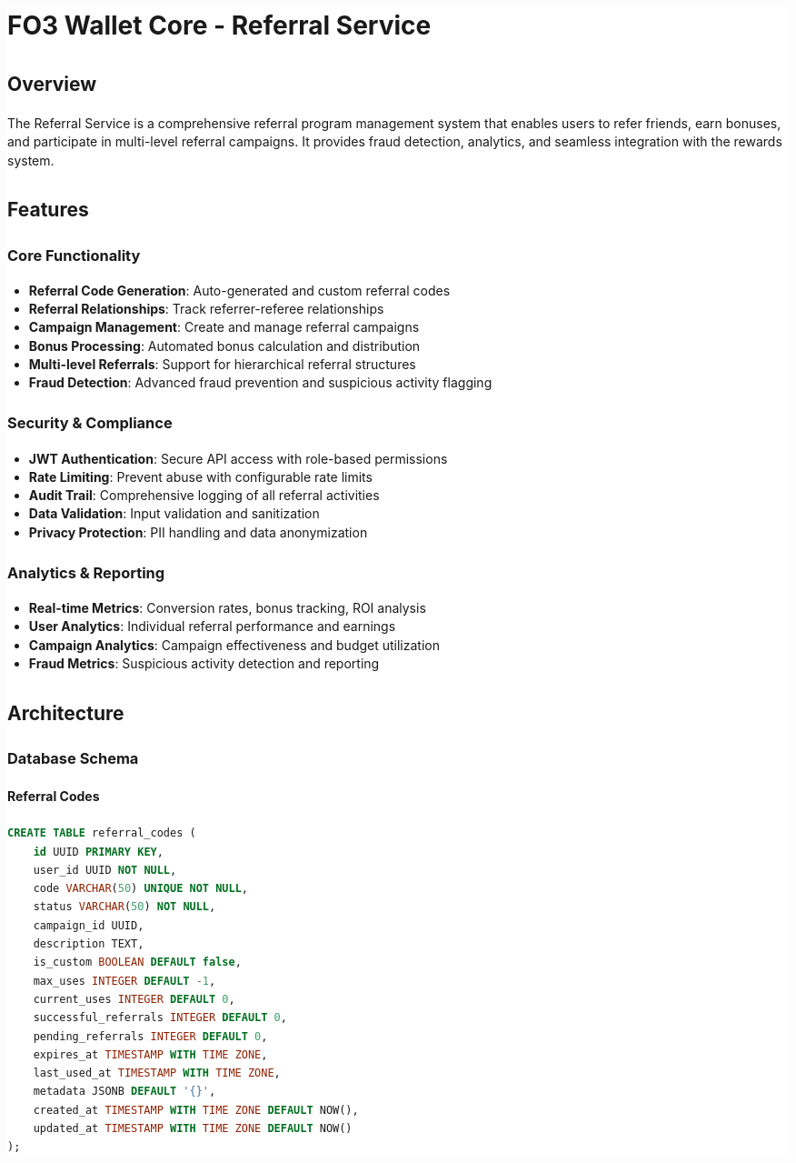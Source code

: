 # FO3 Wallet Core - Referral Service

## Overview

The Referral Service is a comprehensive referral program management system that enables users to refer friends, earn bonuses, and participate in multi-level referral campaigns. It provides fraud detection, analytics, and seamless integration with the rewards system.

## Features

### Core Functionality
- **Referral Code Generation**: Auto-generated and custom referral codes
- **Referral Relationships**: Track referrer-referee relationships
- **Campaign Management**: Create and manage referral campaigns
- **Bonus Processing**: Automated bonus calculation and distribution
- **Multi-level Referrals**: Support for hierarchical referral structures
- **Fraud Detection**: Advanced fraud prevention and suspicious activity flagging

### Security & Compliance
- **JWT Authentication**: Secure API access with role-based permissions
- **Rate Limiting**: Prevent abuse with configurable rate limits
- **Audit Trail**: Comprehensive logging of all referral activities
- **Data Validation**: Input validation and sanitization
- **Privacy Protection**: PII handling and data anonymization

### Analytics & Reporting
- **Real-time Metrics**: Conversion rates, bonus tracking, ROI analysis
- **User Analytics**: Individual referral performance and earnings
- **Campaign Analytics**: Campaign effectiveness and budget utilization
- **Fraud Metrics**: Suspicious activity detection and reporting

## Architecture

### Database Schema

#### Referral Codes
```sql
CREATE TABLE referral_codes (
    id UUID PRIMARY KEY,
    user_id UUID NOT NULL,
    code VARCHAR(50) UNIQUE NOT NULL,
    status VARCHAR(50) NOT NULL,
    campaign_id UUID,
    description TEXT,
    is_custom BOOLEAN DEFAULT false,
    max_uses INTEGER DEFAULT -1,
    current_uses INTEGER DEFAULT 0,
    successful_referrals INTEGER DEFAULT 0,
    pending_referrals INTEGER DEFAULT 0,
    expires_at TIMESTAMP WITH TIME ZONE,
    last_used_at TIMESTAMP WITH TIME ZONE,
    metadata JSONB DEFAULT '{}',
    created_at TIMESTAMP WITH TIME ZONE DEFAULT NOW(),
    updated_at TIMESTAMP WITH TIME ZONE DEFAULT NOW()
);
```
